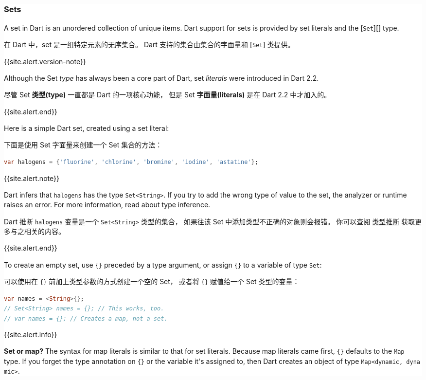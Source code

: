 ### Sets

A set in Dart is an unordered collection of unique items.
Dart support for sets is provided by set literals and the
[`Set`][] type.

在 Dart 中，set 是一组特定元素的无序集合。
Dart 支持的集合由集合的字面量和 [`Set`] 类提供。

{{site.alert.version-note}}

  Although the Set _type_ has always been a core part of Dart, set _literals_
  were introduced in Dart 2.2.

  尽管 Set **类型(type)** 一直都是 Dart 的一项核心功能，
  但是 Set **字面量(literals)** 是在 Dart 2.2 中才加入的。

{{site.alert.end}}

Here is a simple Dart set, created using a set literal:

下面是使用 Set 字面量来创建一个 Set 集合的方法：

<?code-excerpt "misc/lib/language_tour/built_in_types.dart (set-literal)"?>
```dart
var halogens = {'fluorine', 'chlorine', 'bromine', 'iodine', 'astatine'};
```

{{site.alert.note}}

  Dart infers that `halogens` has the type `Set<String>`. If you try to add the
  wrong type of value to the set, the analyzer or runtime raises an error. For
  more information, read about
  [type inference.](/guides/language/type-system#type-inference)

  Dart 推断 `halogens` 变量是一个 `Set<String>` 类型的集合，
  如果往该 Set 中添加类型不正确的对象则会报错。
  你可以查阅
  [类型推断](/guides/language/type-system#type-inference) 获取更多与之相关的内容。

{{site.alert.end}}

To create an empty set, use `{}` preceded by a type argument,
or assign `{}` to a variable of type `Set`:

可以使用在 `{}` 前加上类型参数的方式创建一个空的 Set，
或者将 `{}` 赋值给一个 Set 类型的变量：

<?code-excerpt "misc/lib/language_tour/built_in_types.dart (set-vs-map)"?>
```dart
var names = <String>{};
// Set<String> names = {}; // This works, too.
// var names = {}; // Creates a map, not a set.
```

{{site.alert.info}}

  **Set or map?** The syntax for map literals is similar to that for set
  literals. Because map literals came first, `{}` defaults to the `Map` type. If
  you forget the type annotation on `{}` or the variable it's assigned to, then
  Dart creates an object of type `Map<dynamic, dynamic>`.


[abstract]: #abstract-classes
[as]: #type-test-operators
[assert]: #assert
[async]: #asynchrony-support
[await]: #asynchrony-support
[break]: #break-and-continue
[case]: #switch-and-case
[catch]: #catch
[class]: #instance-variables
[const]: #final-and-const
[continue]: #break-and-continue
[covariant]: /guides/language/sound-problems#the-covariant-keyword
[default]: #switch-and-case
[deferred]: #lazily-loading-a-library
[do]: #while-and-do-while
[dynamic]: #important-concepts
[else]: #if-and-else
[enum]: #enumerated-types
[export]: /guides/libraries/create-library-packages
[extends]: #extending-a-class
[extension]: #extension-methods
[external]: https://spec.dart.dev/DartLangSpecDraft.pdf#External%20Functions
[factory]: #factory-constructors
[false]: #booleans
[final]: #final-and-const
[finally]: #finally
[for]: #for-loops
[Function]: #functions
[get]: #getters-and-setters
[hide]: #importing-only-part-of-a-library
[if]: #if-and-else
[implements]: #implicit-interfaces
[import]: #using-libraries
[in]: #for-loops
[interface]: #implicit-interfaces
[is]: #type-test-operators
[late]: #late-variables
[library]: #libraries-and-visibility
[mixin]: #adding-features-to-a-class-mixins
[new]: #using-constructors
[null]: #default-value
[on]: #catch
[operator]: #_operators
[part]: /guides/libraries/create-library-packages#organizing-a-library-package
[required]: #named-parameters
[rethrow]: #catch
[return]: #functions
[set]: #getters-and-setters
[show]: #importing-only-part-of-a-library
[static]: #class-variables-and-methods
[super]: #extending-a-class
[switch]: #switch-and-case
[sync]: #generators
[this]: #constructors
[throw]: #throw
[true]: #booleans
[try]: #catch
[typedef]: #typedefs
[var]: #variables
[void]: #built-in-types
[with]: #adding-features-to-a-class-mixins
[while]: #while-and-do-while
[yield]: #generators
[dart-numbers]: /guides/language/numbers
[collections proposal]: https://github.com/dart-lang/language/blob/master/accepted/2.3/control-flow-collections/feature-specification.md
[spread proposal]: https://github.com/dart-lang/language/blob/master/accepted/2.3/spread-collections/feature-specification.md